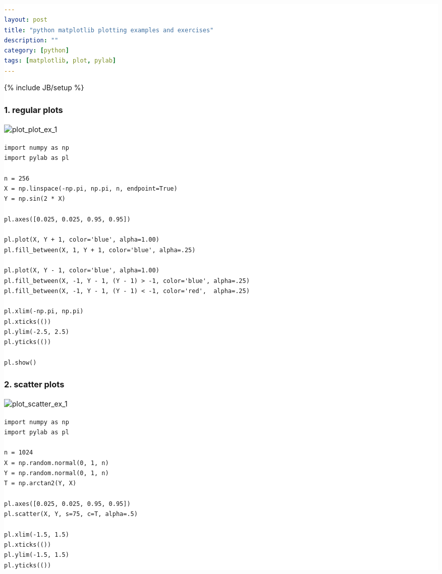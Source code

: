 ```yaml
---
layout: post
title: "python matplotlib plotting examples and exercises"
description: ""
category: [python]
tags: [matplotlib, plot, pylab]
---
```

{% include JB/setup %}

### 1. regular plots

![plot_plot_ex_1](https://scipy-lectures.github.io/_images/plot_plot_ex_1.png)

    import numpy as np
    import pylab as pl

    n = 256
    X = np.linspace(-np.pi, np.pi, n, endpoint=True)
    Y = np.sin(2 * X)

    pl.axes([0.025, 0.025, 0.95, 0.95])

    pl.plot(X, Y + 1, color='blue', alpha=1.00)
    pl.fill_between(X, 1, Y + 1, color='blue', alpha=.25)

    pl.plot(X, Y - 1, color='blue', alpha=1.00)
    pl.fill_between(X, -1, Y - 1, (Y - 1) > -1, color='blue', alpha=.25)
    pl.fill_between(X, -1, Y - 1, (Y - 1) < -1, color='red',  alpha=.25)

    pl.xlim(-np.pi, np.pi)
    pl.xticks(())
    pl.ylim(-2.5, 2.5)
    pl.yticks(())

    pl.show()

### 2. scatter plots

![plot_scatter_ex_1](https://scipy-lectures.github.io/_images/plot_scatter_ex_1.png)

    import numpy as np
    import pylab as pl

    n = 1024
    X = np.random.normal(0, 1, n)
    Y = np.random.normal(0, 1, n)
    T = np.arctan2(Y, X)

    pl.axes([0.025, 0.025, 0.95, 0.95])
    pl.scatter(X, Y, s=75, c=T, alpha=.5)

    pl.xlim(-1.5, 1.5)
    pl.xticks(())
    pl.ylim(-1.5, 1.5)
    pl.yticks(())
